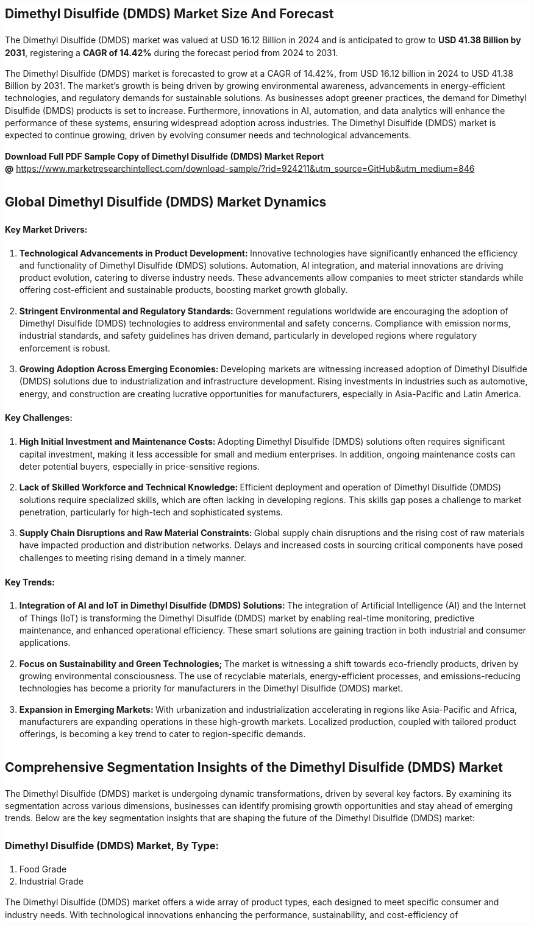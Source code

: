 <h2>Dimethyl Disulfide (DMDS) Market Size And Forecast</h2><p>The Dimethyl Disulfide (DMDS) market was valued at USD 16.12 Billion in 2024 and is anticipated to grow to <strong>USD 41.38 Billion by 2031</strong>, registering a <strong>CAGR of 14.42%</strong> during the forecast period from 2024 to 2031.</p><p>The Dimethyl Disulfide (DMDS) market is forecasted to grow at a CAGR of 14.42%, from USD 16.12 billion in 2024 to USD 41.38 Billion by 2031. The market’s growth is being driven by growing environmental awareness, advancements in energy-efficient technologies, and regulatory demands for sustainable solutions. As businesses adopt greener practices, the demand for Dimethyl Disulfide (DMDS) products is set to increase. Furthermore, innovations in AI, automation, and data analytics will enhance the performance of these systems, ensuring widespread adoption across industries. The Dimethyl Disulfide (DMDS) market is expected to continue growing, driven by evolving consumer needs and technological advancements.</p><p><strong>Download Full PDF Sample Copy of Dimethyl Disulfide (DMDS) Market Report @</strong>&nbsp;<a href="https://www.marketresearchintellect.com/download-sample/?rid=924211&amp;utm_source=GitHub&amp;utm_medium=846">https://www.marketresearchintellect.com/download-sample/?rid=924211&amp;utm_source=GitHub&amp;utm_medium=846</a></p><h2>Global Dimethyl Disulfide (DMDS) Market Dynamics</h2><h4><strong>Key Market Drivers:</strong></h4><ol><li><p><strong>Technological Advancements in Product Development:&nbsp;</strong>Innovative technologies have significantly enhanced the efficiency and functionality of Dimethyl Disulfide (DMDS) solutions. Automation, AI integration, and material innovations are driving product evolution, catering to diverse industry needs. These advancements allow companies to meet stricter standards while offering cost-efficient and sustainable products, boosting market growth globally.</p></li><li><p><strong>Stringent Environmental and Regulatory Standards:&nbsp;</strong>Government regulations worldwide are encouraging the adoption of Dimethyl Disulfide (DMDS) technologies to address environmental and safety concerns. Compliance with emission norms, industrial standards, and safety guidelines has driven demand, particularly in developed regions where regulatory enforcement is robust.</p></li><li><p><strong>Growing Adoption Across Emerging Economies:&nbsp;</strong>Developing markets are witnessing increased adoption of Dimethyl Disulfide (DMDS) solutions due to industrialization and infrastructure development. Rising investments in industries such as automotive, energy, and construction are creating lucrative opportunities for manufacturers, especially in Asia-Pacific and Latin America.</p></li></ol><h4><strong>Key Challenges:</strong></h4><ol><li><p><strong>High Initial Investment and Maintenance Costs:&nbsp;</strong>Adopting Dimethyl Disulfide (DMDS) solutions often requires significant capital investment, making it less accessible for small and medium enterprises. In addition, ongoing maintenance costs can deter potential buyers, especially in price-sensitive regions.</p></li><li><p><strong>Lack of Skilled Workforce and Technical Knowledge:&nbsp;</strong>Efficient deployment and operation of Dimethyl Disulfide (DMDS) solutions require specialized skills, which are often lacking in developing regions. This skills gap poses a challenge to market penetration, particularly for high-tech and sophisticated systems.</p></li><li><p><strong>Supply Chain Disruptions and Raw Material Constraints:&nbsp;</strong>Global supply chain disruptions and the rising cost of raw materials have impacted production and distribution networks. Delays and increased costs in sourcing critical components have posed challenges to meeting rising demand in a timely manner.</p></li></ol><h4><strong>Key Trends:</strong></h4><ol><li><p><strong>Integration of AI and IoT in Dimethyl Disulfide (DMDS) Solutions:&nbsp;</strong>The integration of Artificial Intelligence (AI) and the Internet of Things (IoT) is transforming the Dimethyl Disulfide (DMDS) market by enabling real-time monitoring, predictive maintenance, and enhanced operational efficiency. These smart solutions are gaining traction in both industrial and consumer applications.</p></li><li><p><strong>Focus on Sustainability and Green Technologies;&nbsp;</strong>The market is witnessing a shift towards eco-friendly products, driven by growing environmental consciousness. The use of recyclable materials, energy-efficient processes, and emissions-reducing technologies has become a priority for manufacturers in the Dimethyl Disulfide (DMDS) market.</p></li><li><p><strong>Expansion in Emerging Markets:&nbsp;</strong>With urbanization and industrialization accelerating in regions like Asia-Pacific and Africa, manufacturers are expanding operations in these high-growth markets. Localized production, coupled with tailored product offerings, is becoming a key trend to cater to region-specific demands.</p></li></ol><div class="article-main__content" data-test-id="publishing-text-block"><h2>Comprehensive Segmentation Insights of the Dimethyl Disulfide (DMDS) Market</h2><p>The Dimethyl Disulfide (DMDS) market is undergoing dynamic transformations, driven by several key factors. By examining its segmentation across various dimensions, businesses can identify promising growth opportunities and stay ahead of emerging trends. Below are the key segmentation insights that are shaping the future of the Dimethyl Disulfide (DMDS) market:</p><h3><strong>Dimethyl Disulfide (DMDS) Market, By Type:<br /></strong></h3><ol><li>Food Grade<li> Industrial Grade</li></ol><p>The Dimethyl Disulfide (DMDS) market offers a wide array of product types, each designed to meet specific consumer and industry needs. With technological innovations enhancing the performance, sustainability, and cost-efficiency of